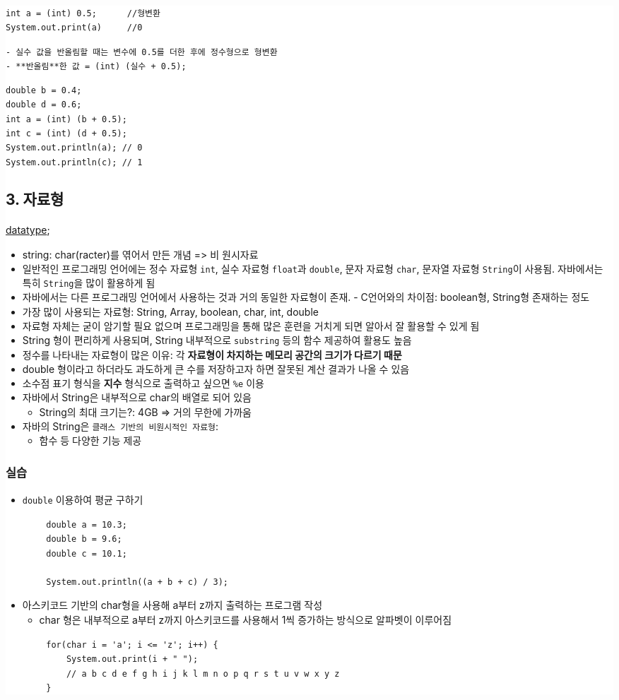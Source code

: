 ```
int a = (int) 0.5;      //형변환
System.out.print(a)     //0
```

    - 실수 값을 반올림할 때는 변수에 0.5를 더한 후에 정수형으로 형변환
    - **반올림**한 값 = (int) (실수 + 0.5);

```
double b = 0.4;
double d = 0.6;
int a = (int) (b + 0.5);
int c = (int) (d + 0.5);
System.out.println(a); // 0
System.out.println(c); // 1
```

## 3. 자료형

[datatype]("https://static.javatpoint.com/images/java-data-types.png");

- string: char(racter)를 엮어서 만든 개념 => 비 원시자료
- 일반적인 프로그래밍 언어에는 정수 자료형 `int`, 실수 자료형 `float`과 `double`, 문자 자료형 `char`, 문자열 자료형 `String`이 사용됨. 자바에서는 특히 `String`을 많이 활용하게 됨
- 자바에서는 다른 프로그래밍 언어에서 사용하는 것과 거의 동일한 자료형이 존재. - C언어와의 차이점: boolean형, String형 존재하는 정도
- 가장 많이 사용되는 자료형: String, Array, boolean, char, int, double
- 자료형 자체는 굳이 암기할 필요 없으며 프로그래밍을 통해 많은 훈련을 거치게 되면 알아서 잘 활용할 수 있게 됨
- String 형이 편리하게 사용되며, String 내부적으로 `substring` 등의 함수 제공하여 활용도 높음
- 정수를 나타내는 자료형이 많은 이유: 각 **자료형이 차지하는 메모리 공간의 크기가 다르기 때문**
- double 형이라고 하더라도 과도하게 큰 수를 저장하고자 하면 잘못된 계산 결과가 나올 수 있음
- 소수점 표기 형식을 **지수** 형식으로 출력하고 싶으면 `%e` 이용
- 자바에서 String은 내부적으로 char의 배열로 되어 있음 
  - String의 최대 크기는?: 4GB => 거의 무한에 가까움
- 자바의 String은 `클래스 기반의 비원시적인 자료형`: 
  - 함수 등 다양한 기능 제공

### 실습

- `double` 이용하여 평균 구하기

```
		double a = 10.3;
		double b = 9.6;
		double c = 10.1;

		System.out.println((a + b + c) / 3);
```

- 아스키코드 기반의 char형을 사용해 a부터 z까지 출력하는 프로그램 작성
  - char 형은 내부적으로 a부터 z까지 아스키코드를 사용해서 1씩 증가하는 방식으로 알파벳이 이루어짐

```
		for(char i = 'a'; i <= 'z'; i++) {
			System.out.print(i + " ");
			// a b c d e f g h i j k l m n o p q r s t u v w x y z
		}
```
